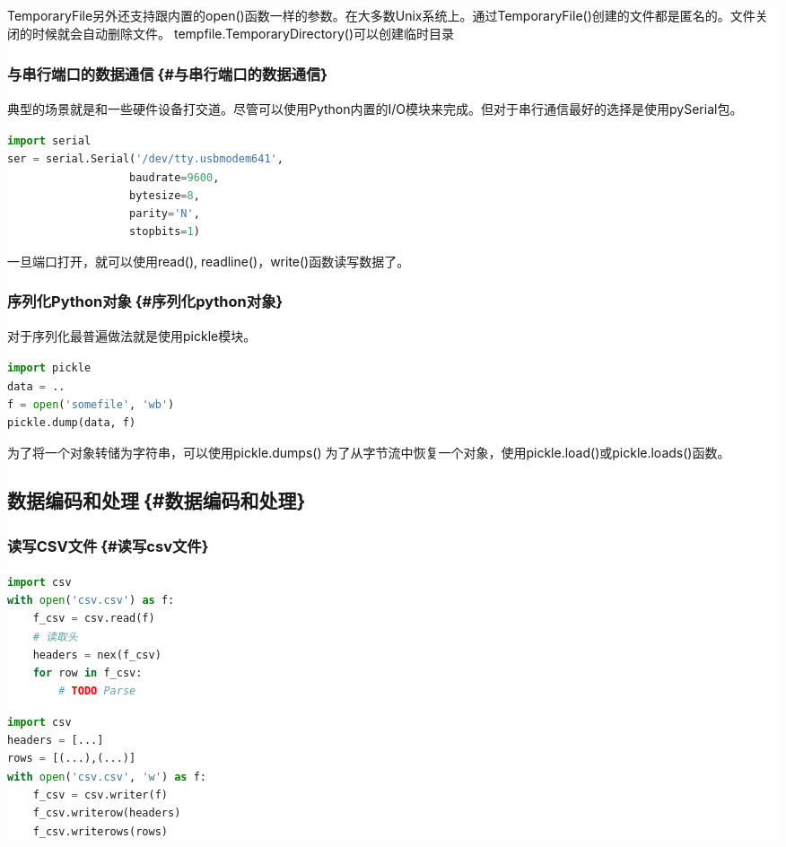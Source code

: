 TemporaryFile另外还支持跟内置的open()函数一样的参数。在大多数Unix系统上。通过TemporaryFile()创建的文件都是匿名的。文件关闭的时候就会自动删除文件。
tempfile.TemporaryDirectory()可以创建临时目录


### 与串行端口的数据通信 {#与串行端口的数据通信}

典型的场景就是和一些硬件设备打交道。尽管可以使用Python内置的I/O模块来完成。但对于串行通信最好的选择是使用pySerial包。

```python
import serial
ser = serial.Serial('/dev/tty.usbmodem641',
                   baudrate=9600,
                   bytesize=8,
                   parity='N',
                   stopbits=1)
```

一旦端口打开，就可以使用read(), readline()，write()函数读写数据了。


### 序列化Python对象 {#序列化python对象}

对于序列化最普遍做法就是使用pickle模块。

```python
import pickle
data = ..
f = open('somefile', 'wb')
pickle.dump(data, f)
```

为了将一个对象转储为字符串，可以使用pickle.dumps()
为了从字节流中恢复一个对象，使用pickle.load()或pickle.loads()函数。


## 数据编码和处理 {#数据编码和处理}


### 读写CSV文件 {#读写csv文件}

```python
import csv
with open('csv.csv') as f:
    f_csv = csv.read(f)
    # 读取头
    headers = nex(f_csv)
    for row in f_csv:
        # TODO Parse
```

```python
import csv
headers = [...]
rows = [(...),(...)]
with open('csv.csv', 'w') as f:
    f_csv = csv.writer(f)
    f_csv.writerow(headers)
    f_csv.writerows(rows)
```
